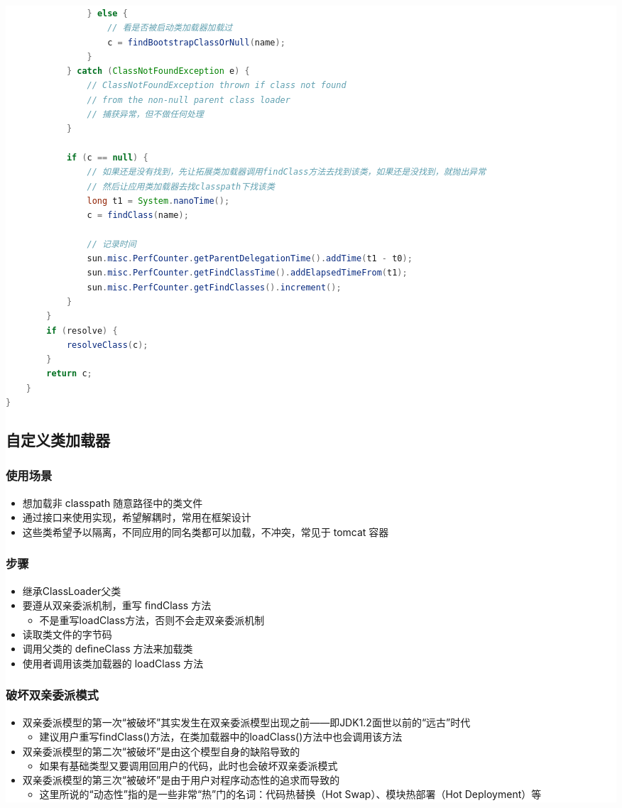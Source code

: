 ```java
                } else {
                    // 看是否被启动类加载器加载过
                    c = findBootstrapClassOrNull(name);
                }
            } catch (ClassNotFoundException e) {
                // ClassNotFoundException thrown if class not found
                // from the non-null parent class loader
                // 捕获异常，但不做任何处理
            }

            if (c == null) {
                // 如果还是没有找到，先让拓展类加载器调用findClass方法去找到该类，如果还是没找到，就抛出异常
                // 然后让应用类加载器去找classpath下找该类
                long t1 = System.nanoTime();
                c = findClass(name);

                // 记录时间
                sun.misc.PerfCounter.getParentDelegationTime().addTime(t1 - t0);
                sun.misc.PerfCounter.getFindClassTime().addElapsedTimeFrom(t1);
                sun.misc.PerfCounter.getFindClasses().increment();
            }
        }
        if (resolve) {
            resolveClass(c);
        }
        return c;
    }
}
```

## 自定义类加载器

### 使用场景

- 想加载非 classpath 随意路径中的类文件
- 通过接口来使用实现，希望解耦时，常用在框架设计
- 这些类希望予以隔离，不同应用的同名类都可以加载，不冲突，常见于 tomcat 容器

### 步骤

- 继承ClassLoader父类
- 要遵从双亲委派机制，重写 ﬁndClass 方法
  - 不是重写loadClass方法，否则不会走双亲委派机制
- 读取类文件的字节码
- 调用父类的 deﬁneClass 方法来加载类
- 使用者调用该类加载器的 loadClass 方法

### 破坏双亲委派模式

- 双亲委派模型的第一次“被破坏”其实发生在双亲委派模型出现之前——即JDK1.2面世以前的“远古”时代
  - 建议用户重写findClass()方法，在类加载器中的loadClass()方法中也会调用该方法
- 双亲委派模型的第二次“被破坏”是由这个模型自身的缺陷导致的
  - 如果有基础类型又要调用回用户的代码，此时也会破坏双亲委派模式
- 双亲委派模型的第三次“被破坏”是由于用户对程序动态性的追求而导致的
  - 这里所说的“动态性”指的是一些非常“热”门的名词：代码热替换（Hot Swap）、模块热部署（Hot Deployment）等
